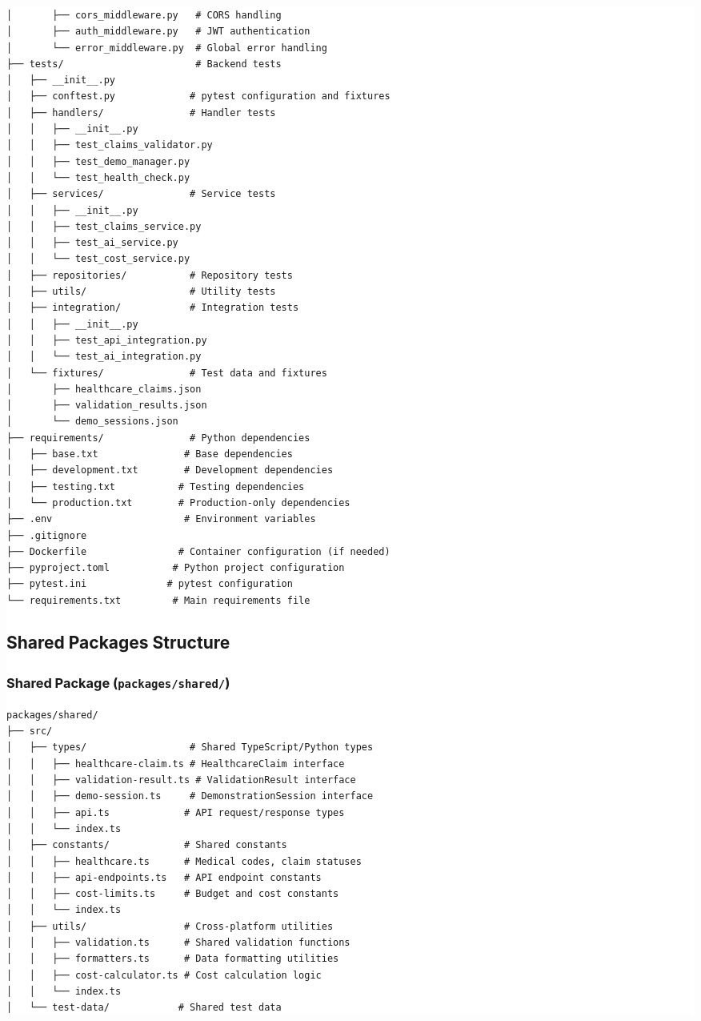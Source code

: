 ```
│       ├── cors_middleware.py   # CORS handling
│       ├── auth_middleware.py   # JWT authentication
│       └── error_middleware.py  # Global error handling
├── tests/                       # Backend tests
│   ├── __init__.py
│   ├── conftest.py             # pytest configuration and fixtures
│   ├── handlers/               # Handler tests
│   │   ├── __init__.py
│   │   ├── test_claims_validator.py
│   │   ├── test_demo_manager.py
│   │   └── test_health_check.py
│   ├── services/               # Service tests
│   │   ├── __init__.py
│   │   ├── test_claims_service.py
│   │   ├── test_ai_service.py
│   │   └── test_cost_service.py
│   ├── repositories/           # Repository tests
│   ├── utils/                  # Utility tests
│   ├── integration/            # Integration tests
│   │   ├── __init__.py
│   │   ├── test_api_integration.py
│   │   └── test_ai_integration.py
│   └── fixtures/               # Test data and fixtures
│       ├── healthcare_claims.json
│       ├── validation_results.json
│       └── demo_sessions.json
├── requirements/               # Python dependencies
│   ├── base.txt               # Base dependencies
│   ├── development.txt        # Development dependencies
│   ├── testing.txt           # Testing dependencies
│   └── production.txt        # Production-only dependencies
├── .env                       # Environment variables
├── .gitignore
├── Dockerfile                # Container configuration (if needed)
├── pyproject.toml           # Python project configuration
├── pytest.ini              # pytest configuration
└── requirements.txt         # Main requirements file
```

## Shared Packages Structure

### **Shared Package (`packages/shared/`)**

```
packages/shared/
├── src/
│   ├── types/                  # Shared TypeScript/Python types
│   │   ├── healthcare-claim.ts # HealthcareClaim interface
│   │   ├── validation-result.ts # ValidationResult interface
│   │   ├── demo-session.ts     # DemonstrationSession interface
│   │   ├── api.ts             # API request/response types
│   │   └── index.ts
│   ├── constants/             # Shared constants
│   │   ├── healthcare.ts      # Medical codes, claim statuses
│   │   ├── api-endpoints.ts   # API endpoint constants
│   │   ├── cost-limits.ts     # Budget and cost constants
│   │   └── index.ts
│   ├── utils/                 # Cross-platform utilities
│   │   ├── validation.ts      # Shared validation functions
│   │   ├── formatters.ts      # Data formatting utilities
│   │   ├── cost-calculator.ts # Cost calculation logic
│   │   └── index.ts
│   └── test-data/            # Shared test data
```